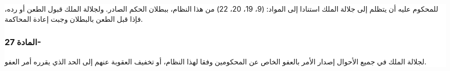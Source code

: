 للمحكوم عليه أن يتظلم إلى جلالة الملك استنادا إلى المواد: (9، 19، 20، 22) من هذا النظام، ببطلان الحكم الصادر. ولجلالة الملك قبول الطعن أو رده، فإذا قبل الطعن بالبطلان وجبت إعادة المحاكمة. 

### المادة 27-

لجلالة الملك في جميع الأحوال إصدار الأمر بالعفو الخاص عن المحكومين وفقا لهذا النظام، أو تخفيف العقوبة عنهم إلى الحد الذي يقرره أمر العفو. 
